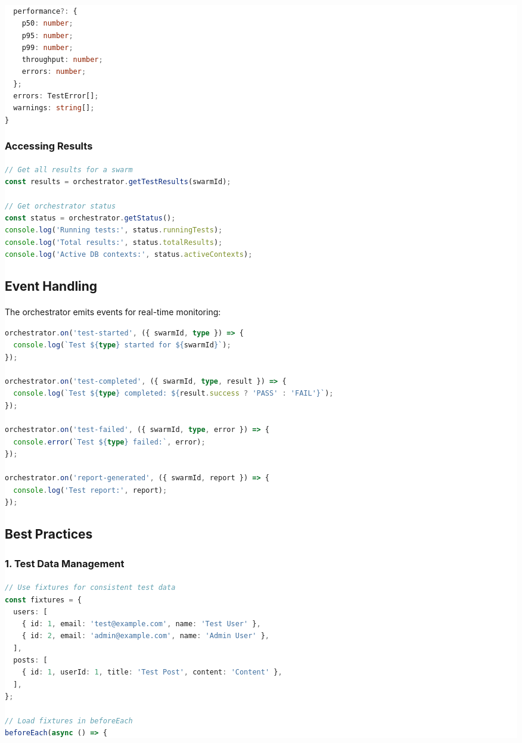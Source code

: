 ```typescript
  performance?: {
    p50: number;
    p95: number;
    p99: number;
    throughput: number;
    errors: number;
  };
  errors: TestError[];
  warnings: string[];
}
```

### Accessing Results
```typescript
// Get all results for a swarm
const results = orchestrator.getTestResults(swarmId);

// Get orchestrator status
const status = orchestrator.getStatus();
console.log('Running tests:', status.runningTests);
console.log('Total results:', status.totalResults);
console.log('Active DB contexts:', status.activeContexts);
```

## Event Handling

The orchestrator emits events for real-time monitoring:

```typescript
orchestrator.on('test-started', ({ swarmId, type }) => {
  console.log(`Test ${type} started for ${swarmId}`);
});

orchestrator.on('test-completed', ({ swarmId, type, result }) => {
  console.log(`Test ${type} completed: ${result.success ? 'PASS' : 'FAIL'}`);
});

orchestrator.on('test-failed', ({ swarmId, type, error }) => {
  console.error(`Test ${type} failed:`, error);
});

orchestrator.on('report-generated', ({ swarmId, report }) => {
  console.log('Test report:', report);
});
```

## Best Practices

### 1. Test Data Management
```typescript
// Use fixtures for consistent test data
const fixtures = {
  users: [
    { id: 1, email: 'test@example.com', name: 'Test User' },
    { id: 2, email: 'admin@example.com', name: 'Admin User' },
  ],
  posts: [
    { id: 1, userId: 1, title: 'Test Post', content: 'Content' },
  ],
};

// Load fixtures in beforeEach
beforeEach(async () => {
```